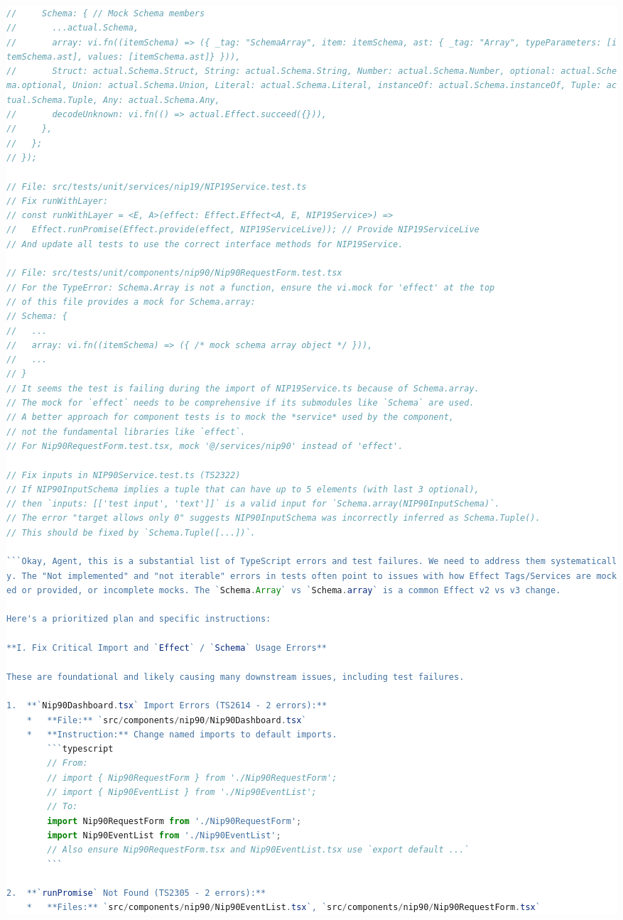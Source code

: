 ````typescript
//     Schema: { // Mock Schema members
//       ...actual.Schema,
//       array: vi.fn((itemSchema) => ({ _tag: "SchemaArray", item: itemSchema, ast: { _tag: "Array", typeParameters: [itemSchema.ast], values: [itemSchema.ast]} })),
//       Struct: actual.Schema.Struct, String: actual.Schema.String, Number: actual.Schema.Number, optional: actual.Schema.optional, Union: actual.Schema.Union, Literal: actual.Schema.Literal, instanceOf: actual.Schema.instanceOf, Tuple: actual.Schema.Tuple, Any: actual.Schema.Any,
//       decodeUnknown: vi.fn(() => actual.Effect.succeed({})),
//     },
//   };
// });

// File: src/tests/unit/services/nip19/NIP19Service.test.ts
// Fix runWithLayer:
// const runWithLayer = <E, A>(effect: Effect.Effect<A, E, NIP19Service>) =>
//   Effect.runPromise(Effect.provide(effect, NIP19ServiceLive)); // Provide NIP19ServiceLive
// And update all tests to use the correct interface methods for NIP19Service.

// File: src/tests/unit/components/nip90/Nip90RequestForm.test.tsx
// For the TypeError: Schema.Array is not a function, ensure the vi.mock for 'effect' at the top
// of this file provides a mock for Schema.array:
// Schema: {
//   ...
//   array: vi.fn((itemSchema) => ({ /* mock schema array object */ })),
//   ...
// }
// It seems the test is failing during the import of NIP19Service.ts because of Schema.array.
// The mock for `effect` needs to be comprehensive if its submodules like `Schema` are used.
// A better approach for component tests is to mock the *service* used by the component,
// not the fundamental libraries like `effect`.
// For Nip90RequestForm.test.tsx, mock '@/services/nip90' instead of 'effect'.

// Fix inputs in NIP90Service.test.ts (TS2322)
// If NIP90InputSchema implies a tuple that can have up to 5 elements (with last 3 optional),
// then `inputs: [['test input', 'text']]` is a valid input for `Schema.array(NIP90InputSchema)`.
// The error "target allows only 0" suggests NIP90InputSchema was incorrectly inferred as Schema.Tuple().
// This should be fixed by `Schema.Tuple([...])`.

```Okay, Agent, this is a substantial list of TypeScript errors and test failures. We need to address them systematically. The "Not implemented" and "not iterable" errors in tests often point to issues with how Effect Tags/Services are mocked or provided, or incomplete mocks. The `Schema.Array` vs `Schema.array` is a common Effect v2 vs v3 change.

Here's a prioritized plan and specific instructions:

**I. Fix Critical Import and `Effect` / `Schema` Usage Errors**

These are foundational and likely causing many downstream issues, including test failures.

1.  **`Nip90Dashboard.tsx` Import Errors (TS2614 - 2 errors):**
    *   **File:** `src/components/nip90/Nip90Dashboard.tsx`
    *   **Instruction:** Change named imports to default imports.
        ```typescript
        // From:
        // import { Nip90RequestForm } from './Nip90RequestForm';
        // import { Nip90EventList } from './Nip90EventList';
        // To:
        import Nip90RequestForm from './Nip90RequestForm';
        import Nip90EventList from './Nip90EventList';
        // Also ensure Nip90RequestForm.tsx and Nip90EventList.tsx use `export default ...`
        ```

2.  **`runPromise` Not Found (TS2305 - 2 errors):**
    *   **Files:** `src/components/nip90/Nip90EventList.tsx`, `src/components/nip90/Nip90RequestForm.tsx`
````
